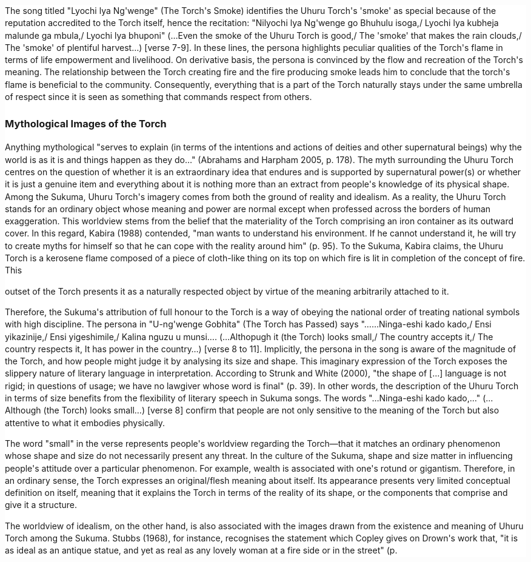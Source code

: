 The song titled "Lyochi lya Ng'wenge" (The Torch's Smoke) identifies the Uhuru Torch's 'smoke' as special because of the reputation accredited to the Torch itself, hence the recitation: "Nilyochi lya Ng'wenge go Bhuhulu isoga,/ Lyochi lya kubheja malunde ga mbula,/ Lyochi lya bhuponi" (…Even the smoke of the Uhuru Torch is good,/ The 'smoke' that makes the rain clouds,/ The 'smoke' of plentiful harvest…) [verse 7-9]. In these lines, the persona highlights peculiar qualities of the Torch's flame in terms of life empowerment and livelihood. On derivative basis, the persona is convinced by the flow and recreation of the Torch's meaning. The relationship between the Torch creating fire and the fire producing smoke leads him to conclude that the torch's flame is beneficial to the community. Consequently, everything that is a part of the Torch naturally stays under the same umbrella of respect since it is seen as something that commands respect from others.

### **Mythological Images of the Torch**

Anything mythological "serves to explain (in terms of the intentions and actions of deities and other supernatural beings) why the world is as it is and things happen as they do…" (Abrahams and Harpham 2005, p. 178). The myth surrounding the Uhuru Torch centres on the question of whether it is an extraordinary idea that endures and is supported by supernatural power(s) or whether it is just a genuine item and everything about it is nothing more than an extract from people's knowledge of its physical shape. Among the Sukuma, Uhuru Torch's imagery comes from both the ground of reality and idealism. As a reality, the Uhuru Torch stands for an ordinary object whose meaning and power are normal except when professed across the borders of human exaggeration. This worldview stems from the belief that the materiality of the Torch comprising an iron container as its outward cover. In this regard, Kabira (1988) contended, "man wants to understand his environment. If he cannot understand it, he will try to create myths for himself so that he can cope with the reality around him" (p. 95). To the Sukuma, Kabira claims, the Uhuru Torch is a kerosene flame composed of a piece of cloth-like thing on its top on which fire is lit in completion of the concept of fire. This

outset of the Torch presents it as a naturally respected object by virtue of the meaning arbitrarily attached to it.

Therefore, the Sukuma's attribution of full honour to the Torch is a way of obeying the national order of treating national symbols with high discipline. The persona in "U-ng'wenge Gobhita" (The Torch has Passed) says "……Ninga-eshi kado kado,/ Ensi yikazinije,/ Ensi yigeshimile,/ Kalina nguzu u munsi…. (…Althopugh it (the Torch) looks small,/ The country accepts it,/ The country respects it, It has power in the country…) [verse 8 to 11]. Implicitly, the persona in the song is aware of the magnitude of the Torch, and how people might judge it by analysing its size and shape. This imaginary expression of the Torch exposes the slippery nature of literary language in interpretation. According to Strunk and White (2000), "the shape of […] language is not rigid; in questions of usage; we have no lawgiver whose word is final" (p. 39). In other words, the description of the Uhuru Torch in terms of size benefits from the flexibility of literary speech in Sukuma songs. The words "…Ninga-eshi kado kado,…" (…Although (the Torch) looks small…) [verse 8] confirm that people are not only sensitive to the meaning of the Torch but also attentive to what it embodies physically.

The word "small" in the verse represents people's worldview regarding the Torch—that it matches an ordinary phenomenon whose shape and size do not necessarily present any threat. In the culture of the Sukuma, shape and size matter in influencing people's attitude over a particular phenomenon. For example, wealth is associated with one's rotund or gigantism. Therefore, in an ordinary sense, the Torch expresses an original/flesh meaning about itself. Its appearance presents very limited conceptual definition on itself, meaning that it explains the Torch in terms of the reality of its shape, or the components that comprise and give it a structure.

The worldview of idealism, on the other hand, is also associated with the images drawn from the existence and meaning of Uhuru Torch among the Sukuma. Stubbs (1968), for instance, recognises the statement which Copley gives on Drown's work that, "it is as ideal as an antique statue, and yet as real as any lovely woman at a fire side or in the street" (p.
